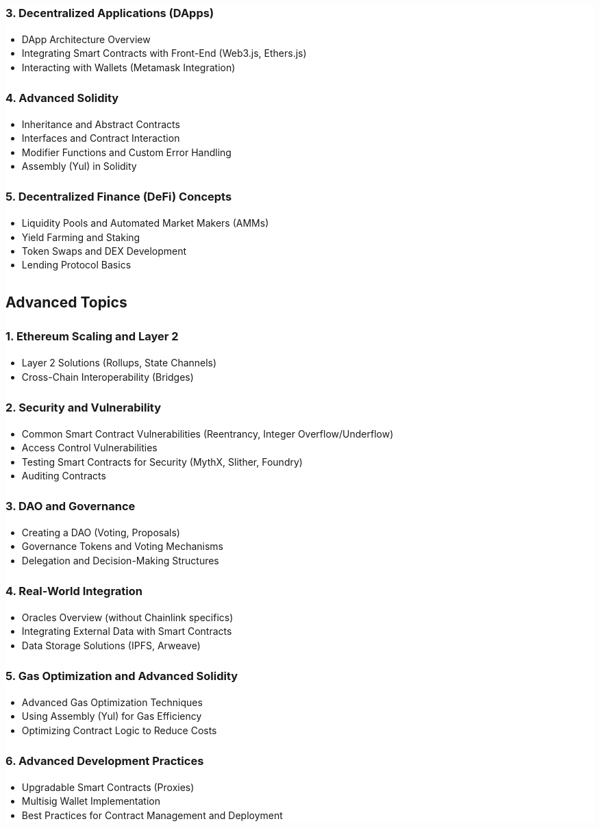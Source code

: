 ### 3. Decentralized Applications (DApps)
- DApp Architecture Overview
- Integrating Smart Contracts with Front-End (Web3.js, Ethers.js)
- Interacting with Wallets (Metamask Integration)

### 4. Advanced Solidity
- Inheritance and Abstract Contracts
- Interfaces and Contract Interaction
- Modifier Functions and Custom Error Handling
- Assembly (Yul) in Solidity

### 5. Decentralized Finance (DeFi) Concepts
- Liquidity Pools and Automated Market Makers (AMMs)
- Yield Farming and Staking
- Token Swaps and DEX Development
- Lending Protocol Basics

## Advanced Topics

### 1. Ethereum Scaling and Layer 2
- Layer 2 Solutions (Rollups, State Channels)
- Cross-Chain Interoperability (Bridges)

### 2. Security and Vulnerability
- Common Smart Contract Vulnerabilities (Reentrancy, Integer Overflow/Underflow)
- Access Control Vulnerabilities
- Testing Smart Contracts for Security (MythX, Slither, Foundry)
- Auditing Contracts

### 3. DAO and Governance
- Creating a DAO (Voting, Proposals)
- Governance Tokens and Voting Mechanisms
- Delegation and Decision-Making Structures

### 4. Real-World Integration
- Oracles Overview (without Chainlink specifics)
- Integrating External Data with Smart Contracts
- Data Storage Solutions (IPFS, Arweave)

### 5. Gas Optimization and Advanced Solidity
- Advanced Gas Optimization Techniques
- Using Assembly (Yul) for Gas Efficiency
- Optimizing Contract Logic to Reduce Costs

### 6. Advanced Development Practices
- Upgradable Smart Contracts (Proxies)
- Multisig Wallet Implementation
- Best Practices for Contract Management and Deployment
